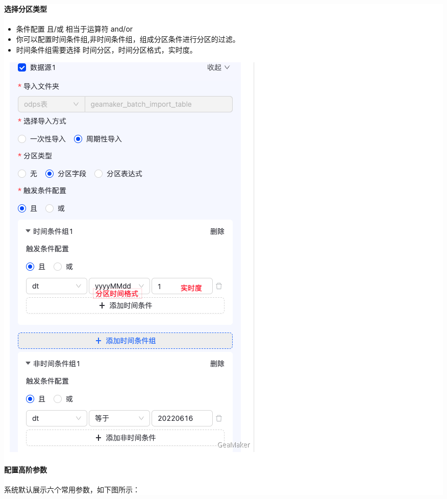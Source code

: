 #### 选择分区类型

- 条件配置 且/或 相当于运算符 and/or
- 你可以配置时间条件组,非时间条件组，组成分区条件进行分区的过滤。
- 时间条件组需要选择 时间分区，时间分区格式，实时度。

![image.png](images/82.png)
#### 配置高阶参数
系统默认展示六个常用参数，如下图所示：